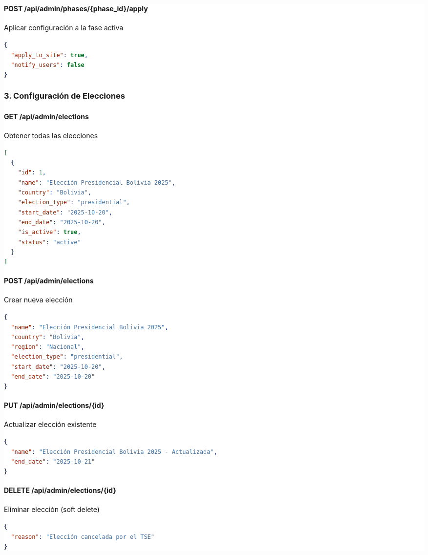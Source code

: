 #### POST /api/admin/phases/{phase_id}/apply
Aplicar configuración a la fase activa
```json
{
  "apply_to_site": true,
  "notify_users": false
}
```

### 3. Configuración de Elecciones

#### GET /api/admin/elections
Obtener todas las elecciones
```json
[
  {
    "id": 1,
    "name": "Elección Presidencial Bolivia 2025",
    "country": "Bolivia",
    "election_type": "presidential",
    "start_date": "2025-10-20",
    "end_date": "2025-10-20",
    "is_active": true,
    "status": "active"
  }
]
```

#### POST /api/admin/elections
Crear nueva elección
```json
{
  "name": "Elección Presidencial Bolivia 2025",
  "country": "Bolivia",
  "region": "Nacional",
  "election_type": "presidential",
  "start_date": "2025-10-20",
  "end_date": "2025-10-20"
}
```

#### PUT /api/admin/elections/{id}
Actualizar elección existente
```json
{
  "name": "Elección Presidencial Bolivia 2025 - Actualizada",
  "end_date": "2025-10-21"
}
```

#### DELETE /api/admin/elections/{id}
Eliminar elección (soft delete)
```json
{
  "reason": "Elección cancelada por el TSE"
}
```
